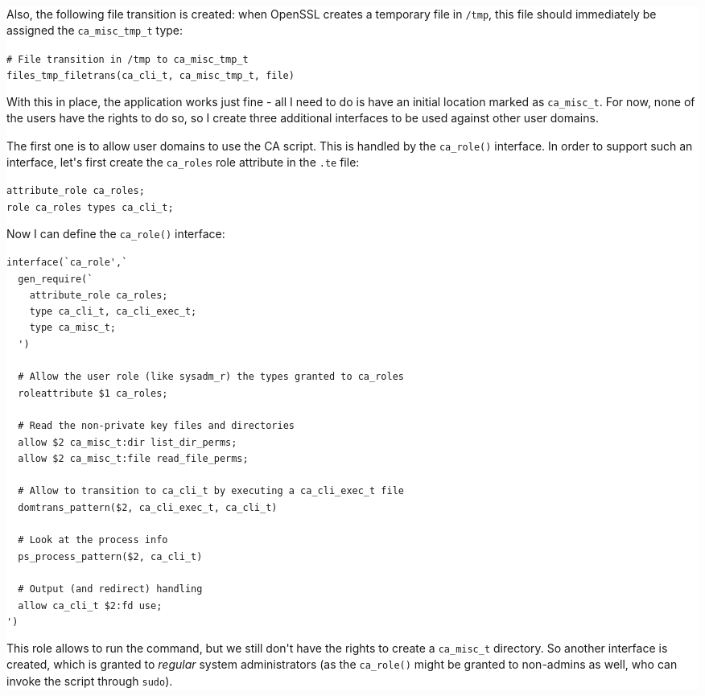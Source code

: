 Also, the following file transition is created: when OpenSSL creates a
temporary file in `/tmp`, this file should immediately be assigned the
`ca_misc_tmp_t` type:

``` {lang="perl"}
# File transition in /tmp to ca_misc_tmp_t
files_tmp_filetrans(ca_cli_t, ca_misc_tmp_t, file)
```

With this in place, the application works just fine - all I need to do
is have an initial location marked as `ca_misc_t`. For now, none of the
users have the rights to do so, so I create three additional interfaces
to be used against other user domains.

The first one is to allow user domains to use the CA script. This is
handled by the `ca_role()` interface. In order to support such an
interface, let's first create the `ca_roles` role attribute in the `.te`
file:

``` {lang="perl"}
attribute_role ca_roles;
role ca_roles types ca_cli_t;
```

Now I can define the `ca_role()` interface:

``` {lang="bash"}
interface(`ca_role',`
  gen_require(`
    attribute_role ca_roles;
    type ca_cli_t, ca_cli_exec_t;
    type ca_misc_t;
  ')

  # Allow the user role (like sysadm_r) the types granted to ca_roles
  roleattribute $1 ca_roles;

  # Read the non-private key files and directories
  allow $2 ca_misc_t:dir list_dir_perms;
  allow $2 ca_misc_t:file read_file_perms;

  # Allow to transition to ca_cli_t by executing a ca_cli_exec_t file
  domtrans_pattern($2, ca_cli_exec_t, ca_cli_t)

  # Look at the process info
  ps_process_pattern($2, ca_cli_t)

  # Output (and redirect) handling
  allow ca_cli_t $2:fd use;
')
```

This role allows to run the command, but we still don't have the rights
to create a `ca_misc_t` directory. So another interface is created,
which is granted to *regular* system administrators (as the `ca_role()`
might be granted to non-admins as well, who can invoke the script
through `sudo`).
